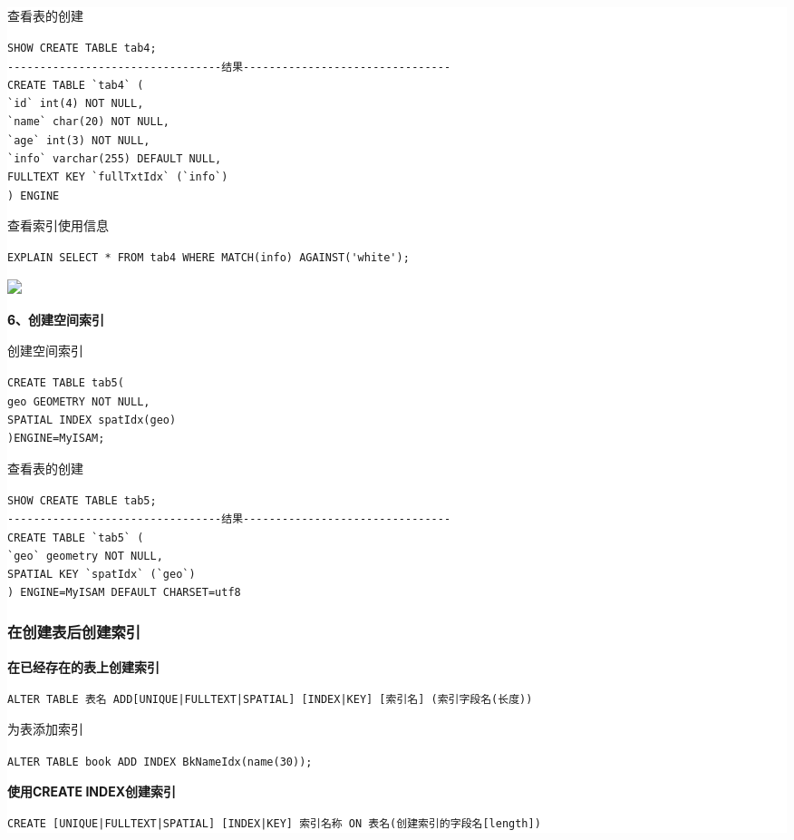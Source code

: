 查看表的创建

```
SHOW CREATE TABLE tab4;
---------------------------------结果--------------------------------
CREATE TABLE `tab4` (
`id` int(4) NOT NULL,
`name` char(20) NOT NULL,
`age` int(3) NOT NULL,
`info` varchar(255) DEFAULT NULL,
FULLTEXT KEY `fullTxtIdx` (`info`)
) ENGINE
```

查看索引使用信息

```
EXPLAIN SELECT * FROM tab4 WHERE MATCH(info) AGAINST('white');
```
<img src="https://cdn.jsdelivr.net/gh/zhx2020/picture/img/全文索引.png" width="880px"/>

**6、创建空间索引**

创建空间索引

```
CREATE TABLE tab5(
geo GEOMETRY NOT NULL,
SPATIAL INDEX spatIdx(geo)
)ENGINE=MyISAM;
```

查看表的创建

```
SHOW CREATE TABLE tab5;
---------------------------------结果--------------------------------
CREATE TABLE `tab5` (
`geo` geometry NOT NULL,
SPATIAL KEY `spatIdx` (`geo`)
) ENGINE=MyISAM DEFAULT CHARSET=utf8
```

### 在创建表后创建索引

**在已经存在的表上创建索引**

`ALTER TABLE 表名 ADD[UNIQUE|FULLTEXT|SPATIAL] [INDEX|KEY] [索引名] (索引字段名(长度))`

为表添加索引

```
ALTER TABLE book ADD INDEX BkNameIdx(name(30));
```

**使用CREATE INDEX创建索引**

`CREATE [UNIQUE|FULLTEXT|SPATIAL] [INDEX|KEY] 索引名称 ON 表名(创建索引的字段名[length])`
